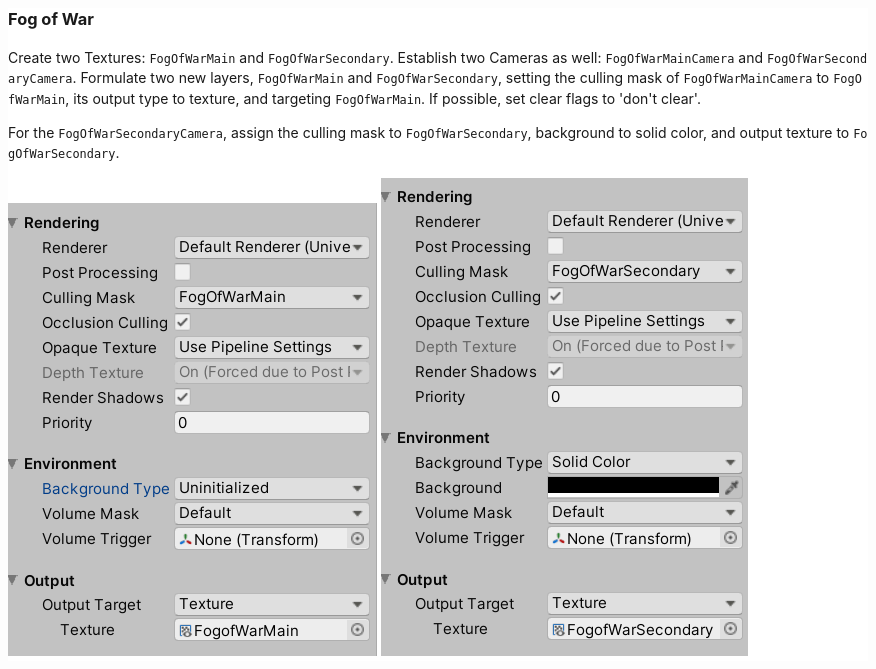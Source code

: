 ### Fog of War

Create two Textures: `FogOfWarMain` and `FogOfWarSecondary`. Establish two Cameras as well: `FogOfWarMainCamera` and `FogOfWarSecondaryCamera`. Formulate two new layers, `FogOfWarMain` and `FogOfWarSecondary`, setting the culling mask of `FogOfWarMainCamera` to `FogOfWarMain`, its output type to texture, and targeting `FogOfWarMain`. If possible, set clear flags to 'don't clear'.

For the `FogOfWarSecondaryCamera`, assign the culling mask to `FogOfWarSecondary`, background to solid color, and output texture to `FogOfWarSecondary`.

![Fog of War Main](image-20200622004624268-2966881.png)
![Fog of War Secondary](image-20200622005039606.png)
